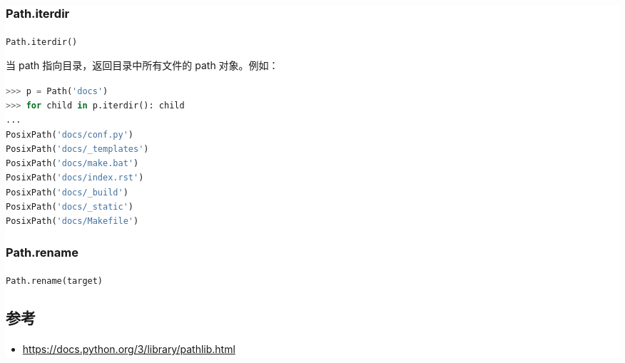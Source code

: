 
### Path.iterdir


`Path.iterdir()`


当 path 指向目录，返回目录中所有文件的 path 对象。例如：


```py
>>> p = Path('docs')
>>> for child in p.iterdir(): child
...
PosixPath('docs/conf.py')
PosixPath('docs/_templates')
PosixPath('docs/make.bat')
PosixPath('docs/index.rst')
PosixPath('docs/_build')
PosixPath('docs/_static')
PosixPath('docs/Makefile')
```

### Path.rename

```py
Path.rename(target)
```

## 参考

- https://docs.python.org/3/library/pathlib.html
